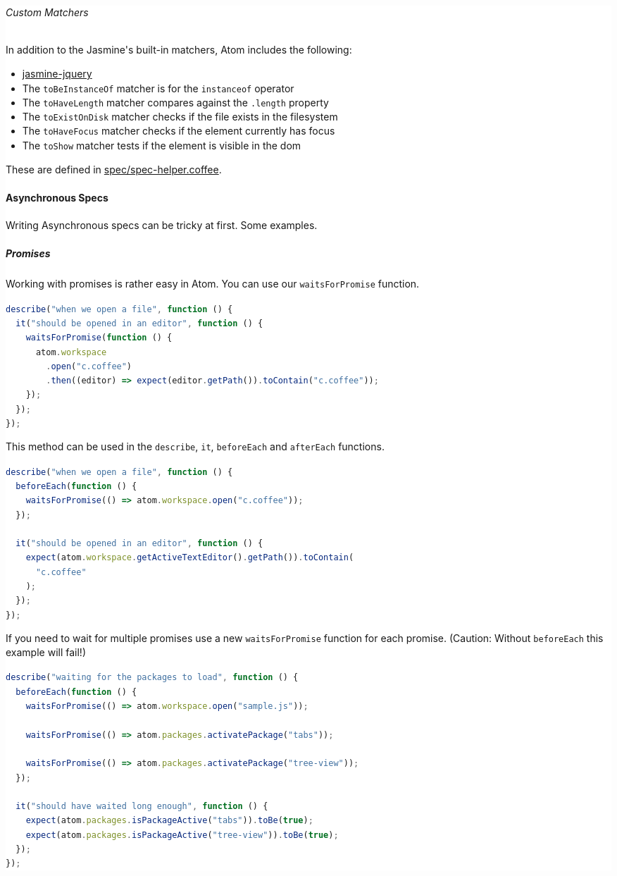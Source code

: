 ###### Custom Matchers

In addition to the Jasmine's built-in matchers, Atom includes the following:

- [jasmine-jquery](https://github.com/velesin/jasmine-jquery)
- The `toBeInstanceOf` matcher is for the `instanceof` operator
- The `toHaveLength` matcher compares against the `.length` property
- The `toExistOnDisk` matcher checks if the file exists in the filesystem
- The `toHaveFocus` matcher checks if the element currently has focus
- The `toShow` matcher tests if the element is visible in the dom

These are defined in [spec/spec-helper.coffee](https://github.com/atom/atom/blob/master/spec/spec-helper.coffee).

#### Asynchronous Specs

Writing Asynchronous specs can be tricky at first. Some examples.

##### Promises

Working with promises is rather easy in Atom. You can use our `waitsForPromise` function.

```javascript
describe("when we open a file", function () {
  it("should be opened in an editor", function () {
    waitsForPromise(function () {
      atom.workspace
        .open("c.coffee")
        .then((editor) => expect(editor.getPath()).toContain("c.coffee"));
    });
  });
});
```

This method can be used in the `describe`, `it`, `beforeEach` and `afterEach` functions.

```javascript
describe("when we open a file", function () {
  beforeEach(function () {
    waitsForPromise(() => atom.workspace.open("c.coffee"));
  });

  it("should be opened in an editor", function () {
    expect(atom.workspace.getActiveTextEditor().getPath()).toContain(
      "c.coffee"
    );
  });
});
```

If you need to wait for multiple promises use a new `waitsForPromise` function for each promise. (Caution: Without `beforeEach` this example will fail!)

```javascript
describe("waiting for the packages to load", function () {
  beforeEach(function () {
    waitsForPromise(() => atom.workspace.open("sample.js"));

    waitsForPromise(() => atom.packages.activatePackage("tabs"));

    waitsForPromise(() => atom.packages.activatePackage("tree-view"));
  });

  it("should have waited long enough", function () {
    expect(atom.packages.isPackageActive("tabs")).toBe(true);
    expect(atom.packages.isPackageActive("tree-view")).toBe(true);
  });
});
```
